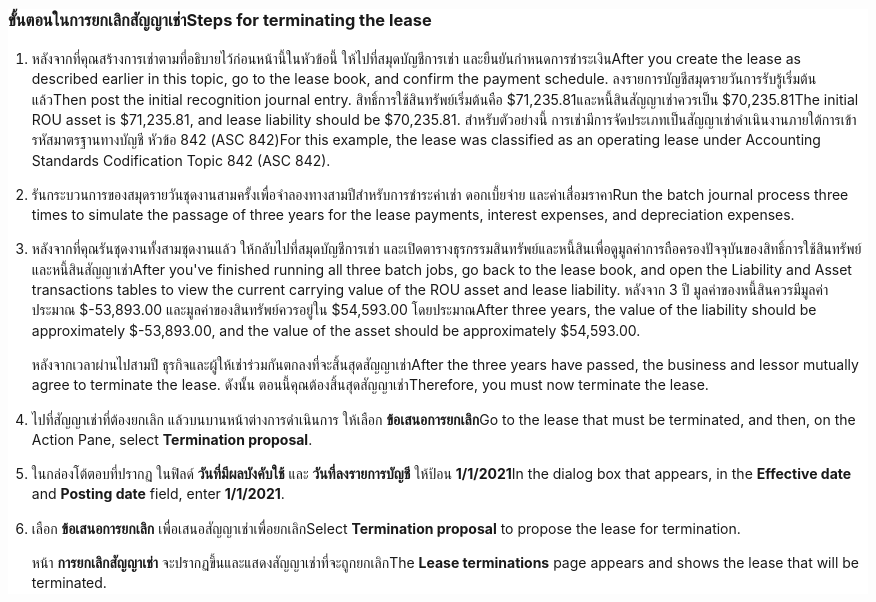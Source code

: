 ### <a name="steps-for-terminating-the-lease"></a><span data-ttu-id="8fe67-207">ขั้นตอนในการยกเลิกสัญญาเช่า</span><span class="sxs-lookup"><span data-stu-id="8fe67-207">Steps for terminating the lease</span></span>

1. <span data-ttu-id="8fe67-208">หลังจากที่คุณสร้างการเช่าตามที่อธิบายไว้ก่อนหน้านี้ในหัวข้อนี้ ให้ไปที่สมุดบัญชีการเช่า และยืนยันกำหนดการชำระเงิน</span><span class="sxs-lookup"><span data-stu-id="8fe67-208">After you create the lease as described earlier in this topic, go to the lease book, and confirm the payment schedule.</span></span> <span data-ttu-id="8fe67-209">ลงรายการบัญชีสมุดรายวันการรับรู้เริ่มต้นแล้ว</span><span class="sxs-lookup"><span data-stu-id="8fe67-209">Then post the initial recognition journal entry.</span></span> <span data-ttu-id="8fe67-210">สิทธิ์การใช้สินทรัพย์เริ่มต้นคือ $71,235.81และหนี้สินสัญญาเช่าควรเป็น $70,235.81</span><span class="sxs-lookup"><span data-stu-id="8fe67-210">The initial ROU asset is $71,235.81, and lease liability should be $70,235.81.</span></span> <span data-ttu-id="8fe67-211">สำหรับตัวอย่างนี้ การเช่ามีการจัดประเภทเป็นสัญญาเช่าดำเนินงานภายใต้การเข้ารหัสมาตรฐานทางบัญชี หัวข้อ 842 (ASC 842)</span><span class="sxs-lookup"><span data-stu-id="8fe67-211">For this example, the lease was classified as an operating lease under Accounting Standards Codification Topic 842 (ASC 842).</span></span>
2. <span data-ttu-id="8fe67-212">รันกระบวนการของสมุดรายวันชุดงานสามครั้งเพื่อจำลองทางสามปีสำหรับการชำระค่าเช่า ดอกเบี้ยจ่าย และค่าเสื่อมราคา</span><span class="sxs-lookup"><span data-stu-id="8fe67-212">Run the batch journal process three times to simulate the passage of three years for the lease payments, interest expenses, and depreciation expenses.</span></span>
3. <span data-ttu-id="8fe67-213">หลังจากที่คุณรันชุดงานทั้งสามชุดงานแล้ว ให้กลับไปที่สมุดบัญชีการเช่า และเปิดตารางธุรกรรมสินทรัพย์และหนี้สินเพื่อดูมูลค่าการถือครองปัจจุบันของสิทธิ์การใช้สินทรัพย์และหนี้สินสัญญาเช่า</span><span class="sxs-lookup"><span data-stu-id="8fe67-213">After you've finished running all three batch jobs, go back to the lease book, and open the Liability and Asset transactions tables to view the current carrying value of the ROU asset and lease liability.</span></span> <span data-ttu-id="8fe67-214">หลังจาก 3 ปี มูลค่าของหนี้สินควรมีมูลค่าประมาณ $-53,893.00 และมูลค่าของสินทรัพย์ควรอยู่ใน $54,593.00 โดยประมาณ</span><span class="sxs-lookup"><span data-stu-id="8fe67-214">After three years, the value of the liability should be approximately $-53,893.00, and the value of the asset should be approximately $54,593.00.</span></span>

    <span data-ttu-id="8fe67-215">หลังจากเวลาผ่านไปสามปี ธุรกิจและผู้ให้เช่าร่วมกันตกลงที่จะสิ้นสุดสัญญาเช่า</span><span class="sxs-lookup"><span data-stu-id="8fe67-215">After the three years have passed, the business and lessor mutually agree to terminate the lease.</span></span> <span data-ttu-id="8fe67-216">ดังนั้น ตอนนี้คุณต้องสิ้นสุดสัญญาเช่า</span><span class="sxs-lookup"><span data-stu-id="8fe67-216">Therefore, you must now terminate the lease.</span></span>

4. <span data-ttu-id="8fe67-217">ไปที่สัญญาเช่าที่ต้องยกเลิก แล้วบนบานหน้าต่างการดําเนินการ ให้เลือก **ข้อเสนอการยกเลิก**</span><span class="sxs-lookup"><span data-stu-id="8fe67-217">Go to the lease that must be terminated, and then, on the Action Pane, select **Termination proposal**.</span></span> 
5. <span data-ttu-id="8fe67-218">ในกล่องโต้ตอบที่ปรากฏ ในฟิลด์ **วันที่มีผลบังคับใช้** และ **วันที่ลงรายการบัญชี** ให้ป้อน **1/1/2021**</span><span class="sxs-lookup"><span data-stu-id="8fe67-218">In the dialog box that appears, in the **Effective date** and **Posting date** field, enter **1/1/2021**.</span></span>
6. <span data-ttu-id="8fe67-219">เลือก **ข้อเสนอการยกเลิก** เพื่อเสนอสัญญาเช่าเพื่อยกเลิก</span><span class="sxs-lookup"><span data-stu-id="8fe67-219">Select **Termination proposal** to propose the lease for termination.</span></span>

    <span data-ttu-id="8fe67-220">หน้า **การยกเลิกสัญญาเช่า** จะปรากฏขึ้นและแสดงสัญญาเช่าที่จะถูกยกเลิก</span><span class="sxs-lookup"><span data-stu-id="8fe67-220">The **Lease terminations** page appears and shows the lease that will be terminated.</span></span>
